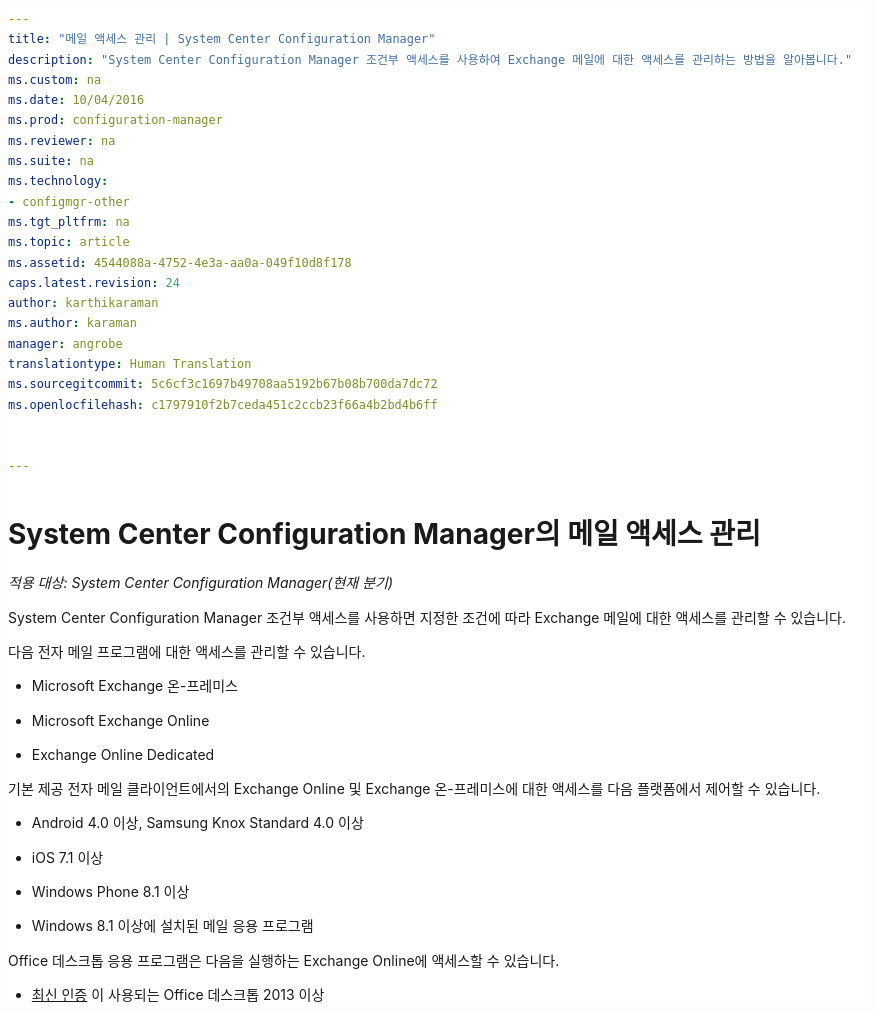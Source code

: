 ```yaml
---
title: "메일 액세스 관리 | System Center Configuration Manager"
description: "System Center Configuration Manager 조건부 액세스를 사용하여 Exchange 메일에 대한 액세스를 관리하는 방법을 알아봅니다."
ms.custom: na
ms.date: 10/04/2016
ms.prod: configuration-manager
ms.reviewer: na
ms.suite: na
ms.technology:
- configmgr-other
ms.tgt_pltfrm: na
ms.topic: article
ms.assetid: 4544088a-4752-4e3a-aa0a-049f10d8f178
caps.latest.revision: 24
author: karthikaraman
ms.author: karaman
manager: angrobe
translationtype: Human Translation
ms.sourcegitcommit: 5c6cf3c1697b49708aa5192b67b08b700da7dc72
ms.openlocfilehash: c1797910f2b7ceda451c2ccb23f66a4b2bd4b6ff


---
```

# <a name="manage-email-access-in-system-center-configuration-manager"></a>System Center Configuration Manager의 메일 액세스 관리

*적용 대상: System Center Configuration Manager(현재 분기)*

System Center Configuration Manager 조건부 액세스를 사용하면 지정한 조건에 따라 Exchange 메일에 대한 액세스를 관리할 수 있습니다.  

다음 전자 메일 프로그램에 대한 액세스를 관리할 수 있습니다.  

-   Microsoft Exchange 온-프레미스  

-   Microsoft Exchange Online  

-   Exchange Online Dedicated

기본 제공 전자 메일 클라이언트에서의 Exchange Online 및 Exchange 온-프레미스에 대한 액세스를 다음 플랫폼에서 제어할 수 있습니다.  

-   Android 4.0 이상, Samsung Knox Standard 4.0 이상  

-   iOS 7.1 이상  

-   Windows Phone 8.1 이상  

-   Windows 8.1 이상에 설치된 메일 응용 프로그램

Office 데스크톱 응용 프로그램은 다음을 실행하는 Exchange Online에 액세스할 수 있습니다.  

-   [최신 인증](https://support.office.com/en-US/article/Using-Office-365-modern-authentication-with-Office-clients-776c0036-66fd-41cb-8928-5495c0f9168a) 이 사용되는 Office 데스크톱 2013 이상  
